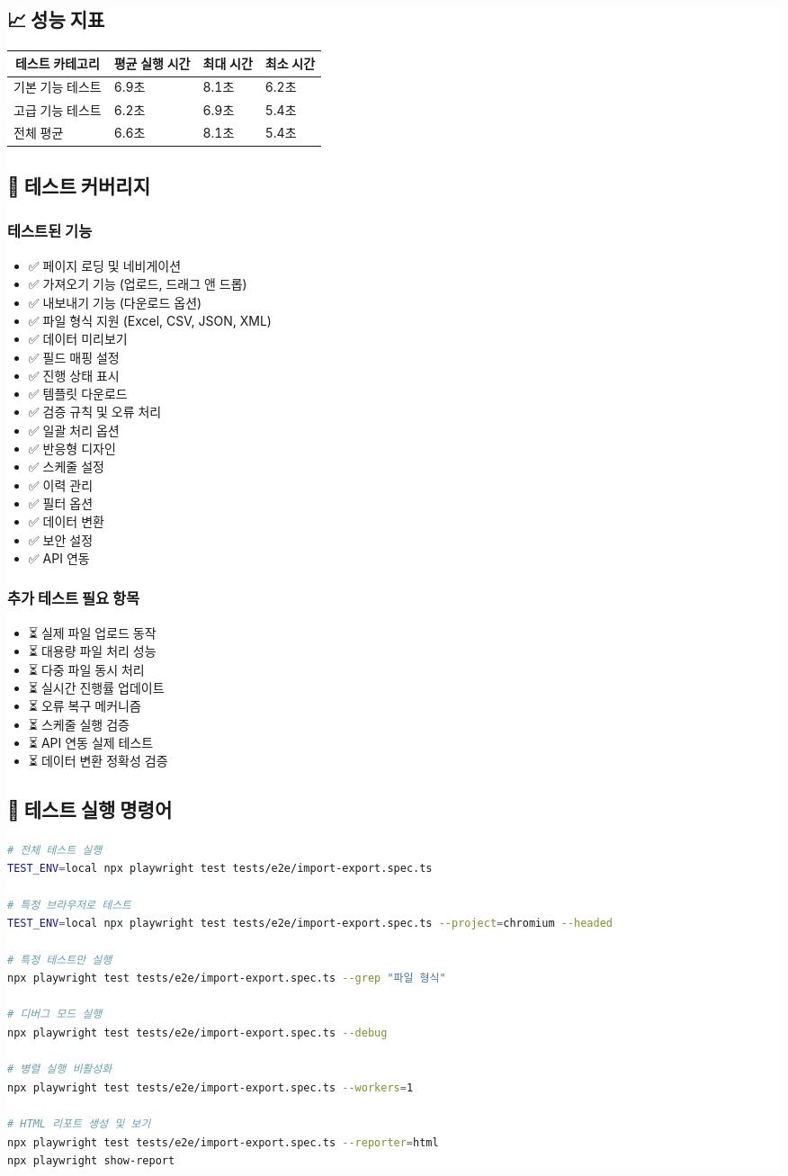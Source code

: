 ## 📈 성능 지표

| 테스트 카테고리 | 평균 실행 시간 | 최대 시간 | 최소 시간 |
|----------------|---------------|----------|----------|
| 기본 기능 테스트 | 6.9초 | 8.1초 | 6.2초 |
| 고급 기능 테스트 | 6.2초 | 6.9초 | 5.4초 |
| 전체 평균 | 6.6초 | 8.1초 | 5.4초 |

## 🎯 테스트 커버리지

### 테스트된 기능
- ✅ 페이지 로딩 및 네비게이션
- ✅ 가져오기 기능 (업로드, 드래그 앤 드롭)
- ✅ 내보내기 기능 (다운로드 옵션)
- ✅ 파일 형식 지원 (Excel, CSV, JSON, XML)
- ✅ 데이터 미리보기
- ✅ 필드 매핑 설정
- ✅ 진행 상태 표시
- ✅ 템플릿 다운로드
- ✅ 검증 규칙 및 오류 처리
- ✅ 일괄 처리 옵션
- ✅ 반응형 디자인
- ✅ 스케줄 설정
- ✅ 이력 관리
- ✅ 필터 옵션
- ✅ 데이터 변환
- ✅ 보안 설정
- ✅ API 연동

### 추가 테스트 필요 항목
- ⏳ 실제 파일 업로드 동작
- ⏳ 대용량 파일 처리 성능
- ⏳ 다중 파일 동시 처리
- ⏳ 실시간 진행률 업데이트
- ⏳ 오류 복구 메커니즘
- ⏳ 스케줄 실행 검증
- ⏳ API 연동 실제 테스트
- ⏳ 데이터 변환 정확성 검증

## 🚀 테스트 실행 명령어

```bash
# 전체 테스트 실행
TEST_ENV=local npx playwright test tests/e2e/import-export.spec.ts

# 특정 브라우저로 테스트
TEST_ENV=local npx playwright test tests/e2e/import-export.spec.ts --project=chromium --headed

# 특정 테스트만 실행
npx playwright test tests/e2e/import-export.spec.ts --grep "파일 형식"

# 디버그 모드 실행
npx playwright test tests/e2e/import-export.spec.ts --debug

# 병렬 실행 비활성화
npx playwright test tests/e2e/import-export.spec.ts --workers=1

# HTML 리포트 생성 및 보기
npx playwright test tests/e2e/import-export.spec.ts --reporter=html
npx playwright show-report
```